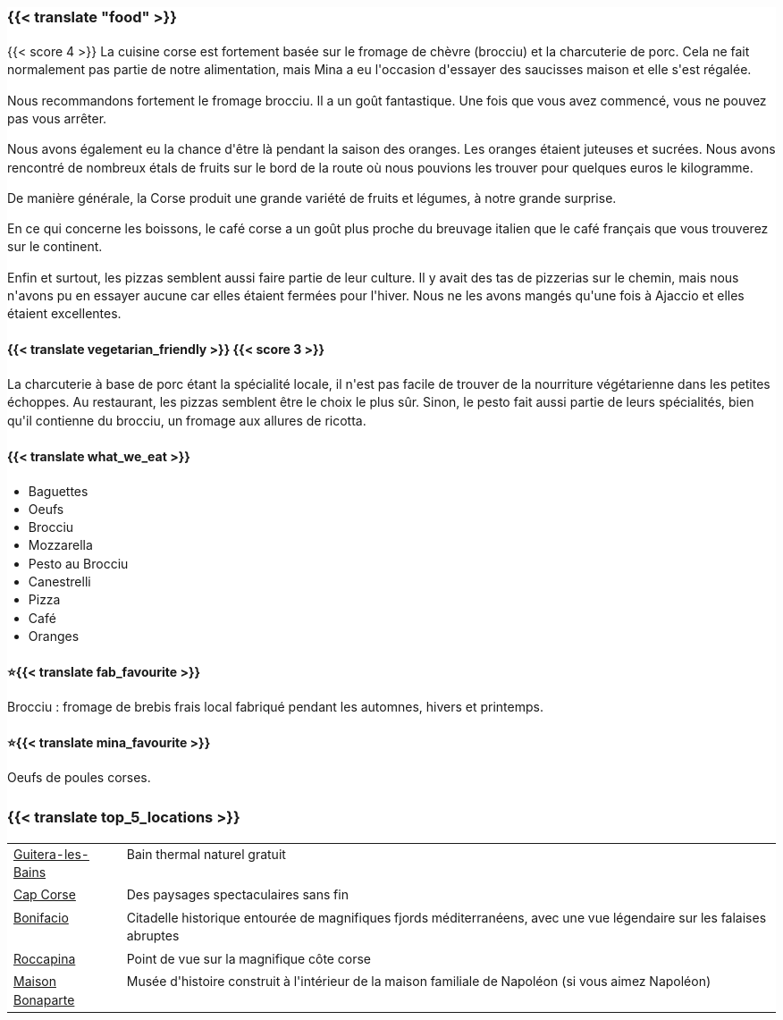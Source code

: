 
### {{< translate "food" >}}
{{< score 4 >}}
La cuisine corse est fortement basée sur le fromage de chèvre (brocciu) et la charcuterie de porc. Cela ne fait normalement pas partie de notre alimentation, mais Mina a eu l'occasion d'essayer des saucisses maison et elle s'est régalée.

Nous recommandons fortement le fromage brocciu. Il a un goût fantastique. Une fois que vous avez commencé, vous ne pouvez pas vous arrêter.

Nous avons également eu la chance d'être là pendant la saison des oranges. Les oranges étaient juteuses et sucrées. Nous avons rencontré de nombreux étals de fruits sur le bord de la route où nous pouvions les trouver pour quelques euros le kilogramme.

De manière générale, la Corse produit une grande variété de fruits et légumes, à notre grande surprise.

En ce qui concerne les boissons, le café corse a un goût plus proche du breuvage italien que le café français que vous trouverez sur le continent.

Enfin et surtout, les pizzas semblent aussi faire partie de leur culture. Il y avait des tas de pizzerias sur le chemin, mais nous n'avons pu en essayer aucune car elles étaient fermées pour l'hiver. Nous ne les avons mangés qu'une fois à Ajaccio et elles étaient excellentes.

#### {{< translate vegetarian_friendly >}} {{< score 3 >}}
La charcuterie à base de porc étant la spécialité locale, il n'est pas facile de trouver de la nourriture végétarienne dans les petites échoppes. Au restaurant, les pizzas semblent être le choix le plus sûr. Sinon, le pesto fait aussi partie de leurs spécialités, bien qu'il contienne du brocciu, un fromage aux allures de ricotta.
#### {{< translate what_we_eat >}} 

- Baguettes
- Oeufs
- Brocciu
- Mozzarella
- Pesto au Brocciu
- Canestrelli
- Pizza
- Café
- Oranges



#### ⭐{{< translate fab_favourite >}}

Brocciu : fromage de brebis frais local fabriqué pendant les automnes, hivers et printemps.

#### ⭐{{< translate mina_favourite >}}

Oeufs de poules corses.




### {{< translate top_5_locations >}}
|             |             |
|-------------|-------------|
|   [Guitera-les-Bains](https://goo.gl/maps/ShunZYuMU5pAKTk68)    |   Bain thermal naturel gratuit    |
|   [Cap Corse](https://goo.gl/maps/JBAjgbTwHbSxU77AA)    |   Des paysages spectaculaires sans fin     |
|   [Bonifacio](https://goo.gl/maps/ziXBoSM1pKU3GBEd8)    |   Citadelle historique entourée de magnifiques fjords méditerranéens, avec une vue légendaire sur les falaises abruptes   |
|   [Roccapina](https://goo.gl/maps/Tr4GDisKMJTPQ9o76)    |   Point de vue sur la magnifique côte corse    |
|   [Maison Bonaparte](https://goo.gl/maps/Uaa4posUfLHkx1uT6)    |   Musée d'histoire construit à l'intérieur de la maison familiale de Napoléon (si vous aimez Napoléon)    |

